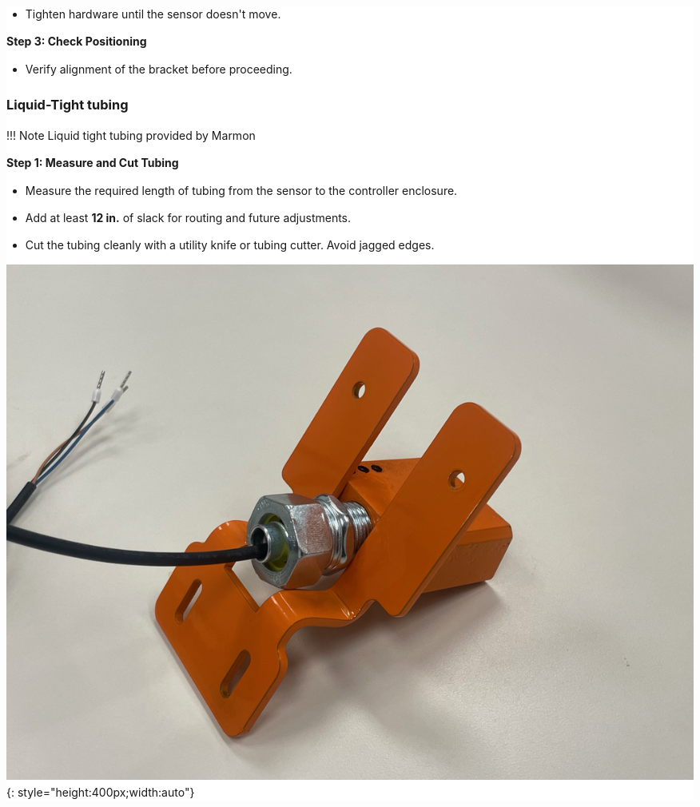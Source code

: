 * Tighten hardware until the sensor doesn't move.  



**Step 3: Check Positioning**  

* Verify alignment of the bracket before proceeding.  



### Liquid-Tight tubing

!!! Note 
    Liquid tight tubing provided by Marmon



**Step 1: Measure and Cut Tubing**

* Measure the required length of tubing from the sensor to the controller enclosure.

* Add at least **12 in.** of slack for routing and future adjustments.

* Cut the tubing cleanly with a utility knife or tubing cutter. Avoid jagged edges.

![Tubing nut installed on swing-style derail bracket.](assets/tubing_nut.jpg){: style="height:400px;width:auto"}
